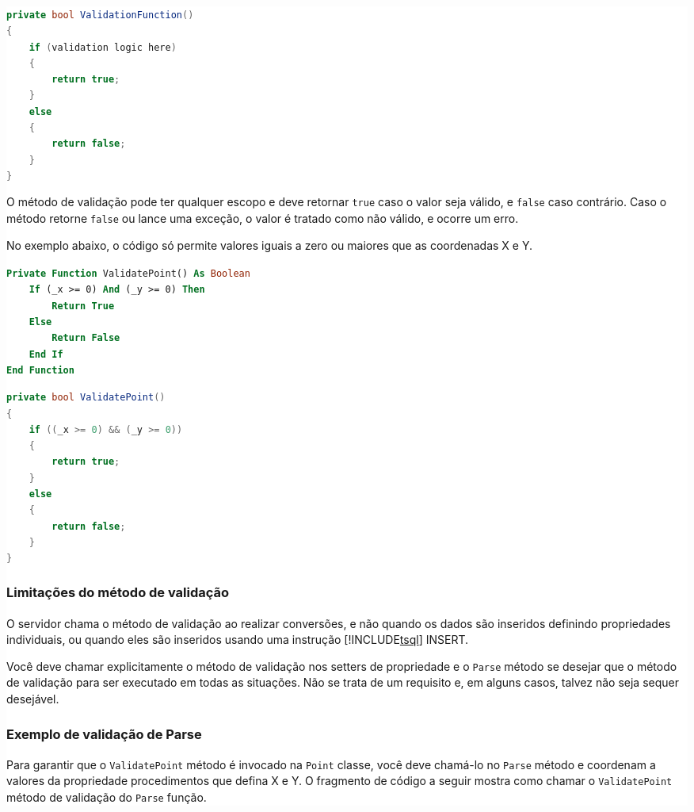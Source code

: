 ```csharp  
private bool ValidationFunction()  
{  
    if (validation logic here)  
    {  
        return true;  
    }  
    else  
    {  
        return false;  
    }  
}  
```  
  
 O método de validação pode ter qualquer escopo e deve retornar `true` caso o valor seja válido, e `false` caso contrário. Caso o método retorne `false` ou lance uma exceção, o valor é tratado como não válido, e ocorre um erro.  
  
 No exemplo abaixo, o código só permite valores iguais a zero ou maiores que as coordenadas X e Y.  
  
```vb  
Private Function ValidatePoint() As Boolean  
    If (_x >= 0) And (_y >= 0) Then  
        Return True  
    Else  
        Return False  
    End If  
End Function  
```  
  
```csharp  
private bool ValidatePoint()  
{  
    if ((_x >= 0) && (_y >= 0))  
    {  
        return true;  
    }  
    else  
    {  
        return false;  
    }  
}  
```  
  
### <a name="validation-method-limitations"></a>Limitações do método de validação  
 O servidor chama o método de validação ao realizar conversões, e não quando os dados são inseridos definindo propriedades individuais, ou quando eles são inseridos usando uma instrução [!INCLUDE[tsql](../../includes/tsql-md.md)] INSERT.  
  
 Você deve chamar explicitamente o método de validação nos setters de propriedade e o `Parse` método se desejar que o método de validação para ser executado em todas as situações. Não se trata de um requisito e, em alguns casos, talvez não seja sequer desejável.  
  
### <a name="parse-validation-example"></a>Exemplo de validação de Parse  
 Para garantir que o `ValidatePoint` método é invocado na `Point` classe, você deve chamá-lo no `Parse` método e coordenam a valores da propriedade procedimentos que defina X e Y. O fragmento de código a seguir mostra como chamar o `ValidatePoint` método de validação do `Parse` função.  
  